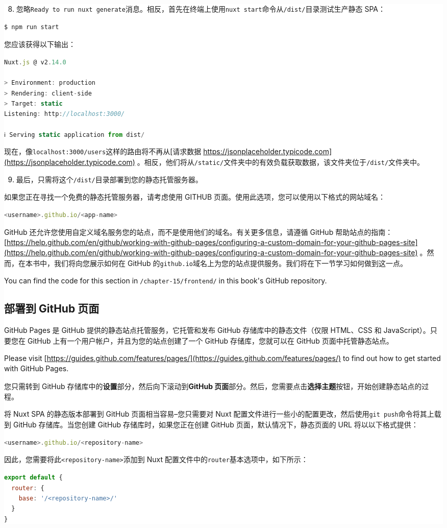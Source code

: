 8.  忽略`Ready to run nuxt generate`消息。相反，首先在终端上使用`nuxt start`命令从`/dist/`目录测试生产静态 SPA：

```js
$ npm run start
```

您应该获得以下输出：

```js
Nuxt.js @ v2.14.0

> Environment: production
> Rendering: client-side
> Target: static
Listening: http://localhost:3000/

ℹ Serving static application from dist/ 
```

现在，像`localhost:3000/users`这样的路由将不再从[请求数据 https://jsonplaceholder.typicode.com](https://jsonplaceholder.typicode.com) 。相反，他们将从`/static/`文件夹中的有效负载获取数据，该文件夹位于`/dist/`文件夹中。

9.  最后，只需将这个`/dist/`目录部署到您的静态托管服务器。

如果您正在寻找一个免费的静态托管服务器，请考虑使用 GITHUB 页面。使用此选项，您可以使用以下格式的网站域名：

```js
<username>.github.io/<app-name>
```

GitHub 还允许您使用自定义域名服务您的站点，而不是使用他们的域名。有关更多信息，请遵循 GitHub 帮助站点的指南：[https://help.github.com/en/github/working-with-github-pages/configuring-a-custom-domain-for-your-github-pages-site](https://help.github.com/en/github/working-with-github-pages/configuring-a-custom-domain-for-your-github-pages-site) 。然而，在本书中，我们将向您展示如何在 GitHub 的`github.io`域名上为您的站点提供服务。我们将在下一节学习如何做到这一点。

You can find the code for this section in `/chapter-15/frontend/` in this book's GitHub repository.

## 部署到 GitHub 页面

GitHub Pages 是 GitHub 提供的静态站点托管服务，它托管和发布 GitHub 存储库中的静态文件（仅限 HTML、CSS 和 JavaScript）。只要您在 GitHub 上有一个用户帐户，并且为您的站点创建了一个 GitHub 存储库，您就可以在 GitHub 页面中托管静态站点。

Please visit [https://guides.github.com/features/pages/](https://guides.github.com/features/pages/) to find out how to get started with GitHub Pages.

您只需转到 GitHub 存储库中的**设置**部分，然后向下滚动到**GitHub 页面**部分。然后，您需要点击**选择主题**按钮，开始创建静态站点的过程。

将 Nuxt SPA 的静态版本部署到 GitHub 页面相当容易–您只需要对 Nuxt 配置文件进行一些小的配置更改，然后使用`git push`命令将其上载到 GitHub 存储库。当您创建 GitHub 存储库时，如果您正在创建 GitHub 页面，默认情况下，静态页面的 URL 将以以下格式提供：

```js
<username>.github.io/<repository-name>
```

因此，您需要将此`<repository-name>`添加到 Nuxt 配置文件中的`router`基本选项中，如下所示：

```js
export default {
  router: {
    base: '/<repository-name>/'
  }
}
```
